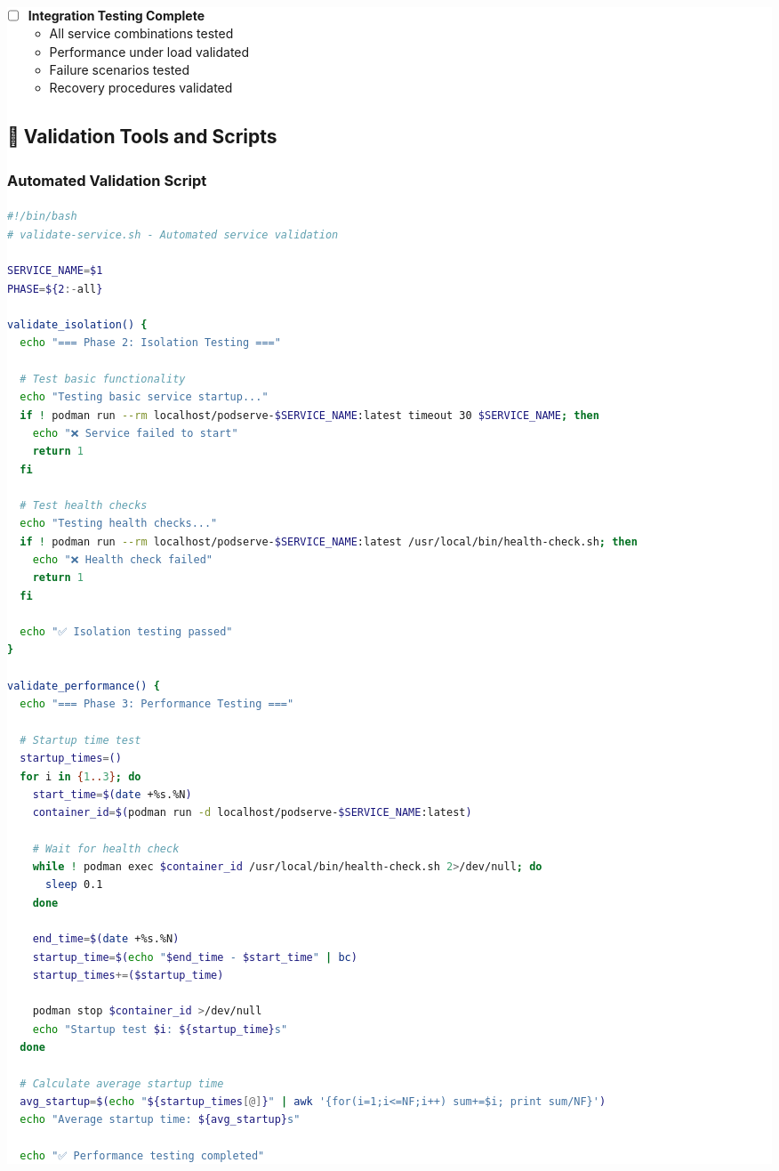 - [ ] **Integration Testing Complete**
  - All service combinations tested
  - Performance under load validated
  - Failure scenarios tested
  - Recovery procedures validated

## 🔧 Validation Tools and Scripts

### Automated Validation Script
```bash
#!/bin/bash
# validate-service.sh - Automated service validation

SERVICE_NAME=$1
PHASE=${2:-all}

validate_isolation() {
  echo "=== Phase 2: Isolation Testing ==="
  
  # Test basic functionality
  echo "Testing basic service startup..."
  if ! podman run --rm localhost/podserve-$SERVICE_NAME:latest timeout 30 $SERVICE_NAME; then
    echo "❌ Service failed to start"
    return 1
  fi
  
  # Test health checks
  echo "Testing health checks..."
  if ! podman run --rm localhost/podserve-$SERVICE_NAME:latest /usr/local/bin/health-check.sh; then
    echo "❌ Health check failed"
    return 1
  fi
  
  echo "✅ Isolation testing passed"
}

validate_performance() {
  echo "=== Phase 3: Performance Testing ==="
  
  # Startup time test
  startup_times=()
  for i in {1..3}; do
    start_time=$(date +%s.%N)
    container_id=$(podman run -d localhost/podserve-$SERVICE_NAME:latest)
    
    # Wait for health check
    while ! podman exec $container_id /usr/local/bin/health-check.sh 2>/dev/null; do
      sleep 0.1
    done
    
    end_time=$(date +%s.%N)
    startup_time=$(echo "$end_time - $start_time" | bc)
    startup_times+=($startup_time)
    
    podman stop $container_id >/dev/null
    echo "Startup test $i: ${startup_time}s"
  done
  
  # Calculate average startup time
  avg_startup=$(echo "${startup_times[@]}" | awk '{for(i=1;i<=NF;i++) sum+=$i; print sum/NF}')
  echo "Average startup time: ${avg_startup}s"
  
  echo "✅ Performance testing completed"
```